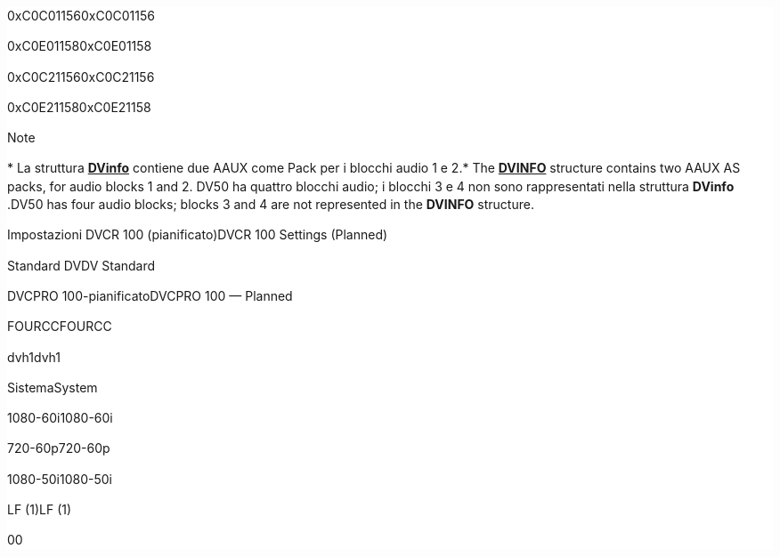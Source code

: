 <span data-ttu-id="eadf0-290">0xC0C01156</span><span class="sxs-lookup"><span data-stu-id="eadf0-290">0xC0C01156</span></span>

<span data-ttu-id="eadf0-291">0xC0E01158</span><span class="sxs-lookup"><span data-stu-id="eadf0-291">0xC0E01158</span></span>

<span data-ttu-id="eadf0-292">0xC0C21156</span><span class="sxs-lookup"><span data-stu-id="eadf0-292">0xC0C21156</span></span>

<span data-ttu-id="eadf0-293">0xC0E21158</span><span class="sxs-lookup"><span data-stu-id="eadf0-293">0xC0E21158</span></span>



 

> [!Note]  
> <span data-ttu-id="eadf0-294">\* La struttura [**DVinfo**](/windows/desktop/api/strmif/ns-strmif-dvinfo) contiene due AAUX come Pack per i blocchi audio 1 e 2.</span><span class="sxs-lookup"><span data-stu-id="eadf0-294">\* The [**DVINFO**](/windows/desktop/api/strmif/ns-strmif-dvinfo) structure contains two AAUX AS packs, for audio blocks 1 and 2.</span></span> <span data-ttu-id="eadf0-295">DV50 ha quattro blocchi audio; i blocchi 3 e 4 non sono rappresentati nella struttura **DVinfo** .</span><span class="sxs-lookup"><span data-stu-id="eadf0-295">DV50 has four audio blocks; blocks 3 and 4 are not represented in the **DVINFO** structure.</span></span>

 

<span data-ttu-id="eadf0-296">Impostazioni DVCR 100 (pianificato)</span><span class="sxs-lookup"><span data-stu-id="eadf0-296">DVCR 100 Settings (Planned)</span></span>



<span data-ttu-id="eadf0-297">Standard DV</span><span class="sxs-lookup"><span data-stu-id="eadf0-297">DV Standard</span></span>

<span data-ttu-id="eadf0-298">DVCPRO 100-pianificato</span><span class="sxs-lookup"><span data-stu-id="eadf0-298">DVCPRO 100 — Planned</span></span>

<span data-ttu-id="eadf0-299">FOURCC</span><span class="sxs-lookup"><span data-stu-id="eadf0-299">FOURCC</span></span>

<span data-ttu-id="eadf0-300">dvh1</span><span class="sxs-lookup"><span data-stu-id="eadf0-300">dvh1</span></span>

<span data-ttu-id="eadf0-301">Sistema</span><span class="sxs-lookup"><span data-stu-id="eadf0-301">System</span></span>

<span data-ttu-id="eadf0-302">1080-60i</span><span class="sxs-lookup"><span data-stu-id="eadf0-302">1080-60i</span></span>

<span data-ttu-id="eadf0-303">720-60p</span><span class="sxs-lookup"><span data-stu-id="eadf0-303">720-60p</span></span>

<span data-ttu-id="eadf0-304">1080-50i</span><span class="sxs-lookup"><span data-stu-id="eadf0-304">1080-50i</span></span>

<span data-ttu-id="eadf0-305">LF (1)</span><span class="sxs-lookup"><span data-stu-id="eadf0-305">LF (1)</span></span>

<span data-ttu-id="eadf0-306">0</span><span class="sxs-lookup"><span data-stu-id="eadf0-306">0</span></span>
